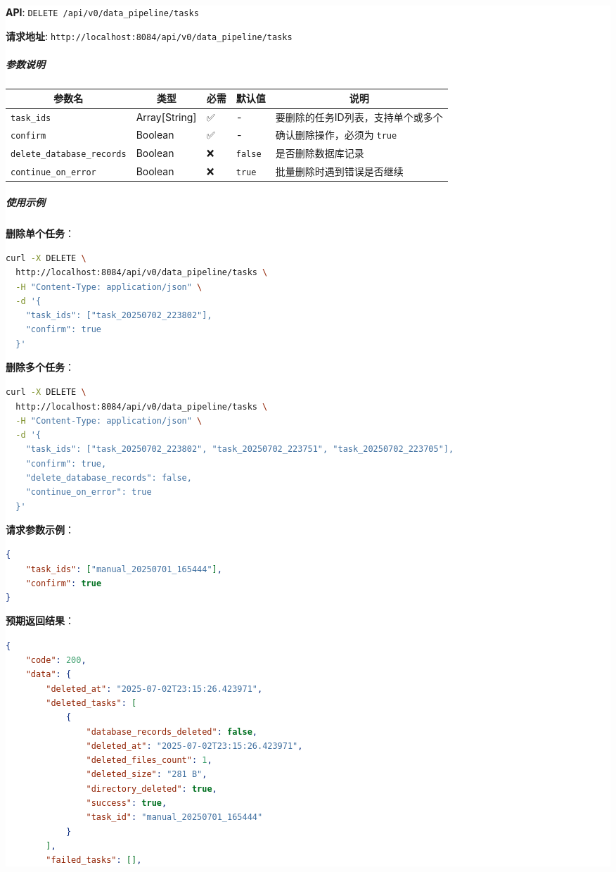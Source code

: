 **API**: `DELETE /api/v0/data_pipeline/tasks`

**请求地址**: `http://localhost:8084/api/v0/data_pipeline/tasks`

##### 参数说明

| 参数名 | 类型 | 必需 | 默认值 | 说明 |
|--------|------|------|--------|------|
| `task_ids` | Array[String] | ✅ | - | 要删除的任务ID列表，支持单个或多个 |
| `confirm` | Boolean | ✅ | - | 确认删除操作，必须为 `true` |
| `delete_database_records` | Boolean | ❌ | `false` | 是否删除数据库记录 |
| `continue_on_error` | Boolean | ❌ | `true` | 批量删除时遇到错误是否继续 |

##### 使用示例

**删除单个任务**：
```bash
curl -X DELETE \
  http://localhost:8084/api/v0/data_pipeline/tasks \
  -H "Content-Type: application/json" \
  -d '{
    "task_ids": ["task_20250702_223802"],
    "confirm": true
  }'
```

**删除多个任务**：
```bash
curl -X DELETE \
  http://localhost:8084/api/v0/data_pipeline/tasks \
  -H "Content-Type: application/json" \
  -d '{
    "task_ids": ["task_20250702_223802", "task_20250702_223751", "task_20250702_223705"],
    "confirm": true,
    "delete_database_records": false,
    "continue_on_error": true
  }'
```

**请求参数示例**：
```json
{
    "task_ids": ["manual_20250701_165444"],
    "confirm": true
}
```

**预期返回结果**：
```json
{
    "code": 200,
    "data": {
        "deleted_at": "2025-07-02T23:15:26.423971",
        "deleted_tasks": [
            {
                "database_records_deleted": false,
                "deleted_at": "2025-07-02T23:15:26.423971",
                "deleted_files_count": 1,
                "deleted_size": "281 B",
                "directory_deleted": true,
                "success": true,
                "task_id": "manual_20250701_165444"
            }
        ],
        "failed_tasks": [],
```